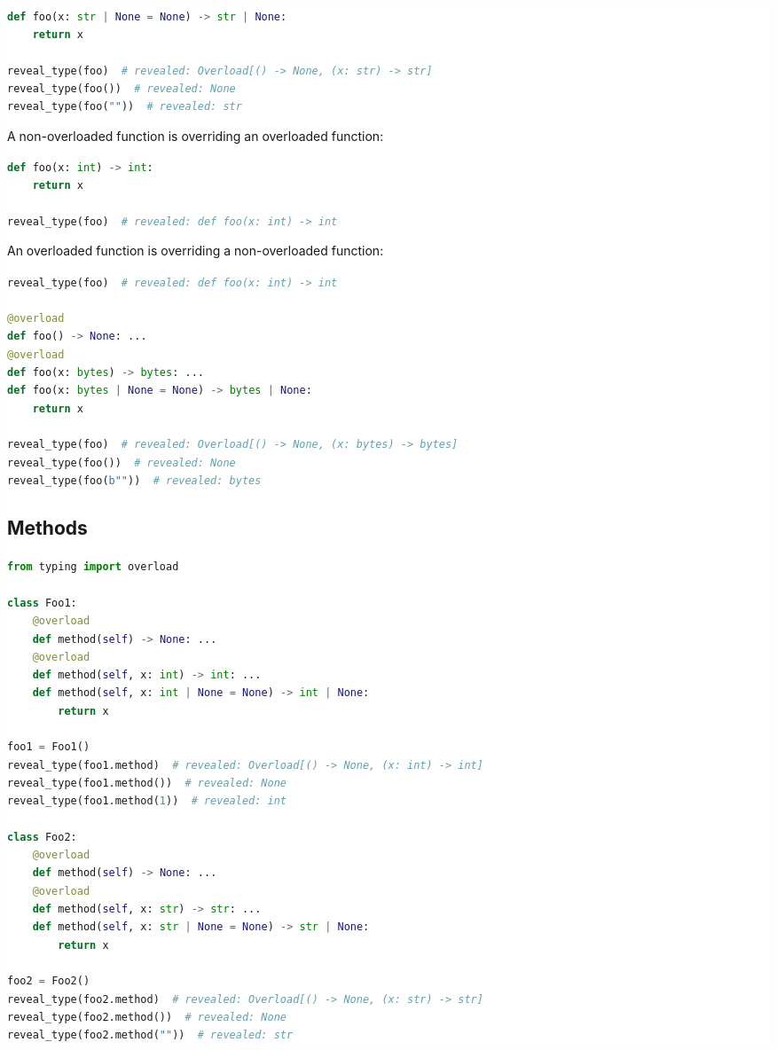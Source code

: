 ```py
def foo(x: str | None = None) -> str | None:
    return x

reveal_type(foo)  # revealed: Overload[() -> None, (x: str) -> str]
reveal_type(foo())  # revealed: None
reveal_type(foo(""))  # revealed: str
```

A non-overloaded function is overriding an overloaded function:

```py
def foo(x: int) -> int:
    return x

reveal_type(foo)  # revealed: def foo(x: int) -> int
```

An overloaded function is overriding a non-overloaded function:

```py
reveal_type(foo)  # revealed: def foo(x: int) -> int

@overload
def foo() -> None: ...
@overload
def foo(x: bytes) -> bytes: ...
def foo(x: bytes | None = None) -> bytes | None:
    return x

reveal_type(foo)  # revealed: Overload[() -> None, (x: bytes) -> bytes]
reveal_type(foo())  # revealed: None
reveal_type(foo(b""))  # revealed: bytes
```

## Methods

```py
from typing import overload

class Foo1:
    @overload
    def method(self) -> None: ...
    @overload
    def method(self, x: int) -> int: ...
    def method(self, x: int | None = None) -> int | None:
        return x

foo1 = Foo1()
reveal_type(foo1.method)  # revealed: Overload[() -> None, (x: int) -> int]
reveal_type(foo1.method())  # revealed: None
reveal_type(foo1.method(1))  # revealed: int

class Foo2:
    @overload
    def method(self) -> None: ...
    @overload
    def method(self, x: str) -> str: ...
    def method(self, x: str | None = None) -> str | None:
        return x

foo2 = Foo2()
reveal_type(foo2.method)  # revealed: Overload[() -> None, (x: str) -> str]
reveal_type(foo2.method())  # revealed: None
reveal_type(foo2.method(""))  # revealed: str
```
